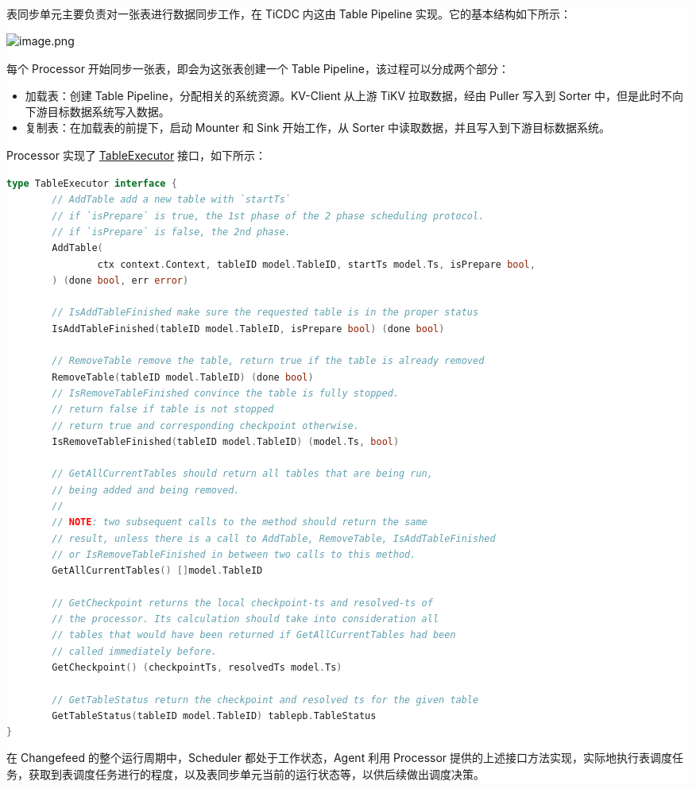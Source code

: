 表同步单元主要负责对一张表进行数据同步工作，在 TiCDC 内这由 Table Pipeline 实现。它的基本结构如下所示：

![image.png](https://www-website-strapi.oss-cn-shanghai.aliyuncs.com/prod/image_91400cfa88.png)

每个 Processor 开始同步一张表，即会为这张表创建一个 Table Pipeline，该过程可以分成两个部分：

- 加载表：创建 Table Pipeline，分配相关的系统资源。KV-Client 从上游 TiKV 拉取数据，经由 Puller 写入到 Sorter 中，但是此时不向下游目标数据系统写入数据。
- 复制表：在加载表的前提下，启动 Mounter 和 Sink 开始工作，从 Sorter 中读取数据，并且写入到下游目标数据系统。

Processor 实现了 [TableExecutor](https://github.com/pingcap/tiflow/blob/v6.4.0/cdc/scheduler/internal/table_executor.go) 接口，如下所示：

```go
type TableExecutor interface {
        // AddTable add a new table with `startTs`
        // if `isPrepare` is true, the 1st phase of the 2 phase scheduling protocol.
        // if `isPrepare` is false, the 2nd phase.
        AddTable(
                ctx context.Context, tableID model.TableID, startTs model.Ts, isPrepare bool,
        ) (done bool, err error)

        // IsAddTableFinished make sure the requested table is in the proper status
        IsAddTableFinished(tableID model.TableID, isPrepare bool) (done bool)

        // RemoveTable remove the table, return true if the table is already removed
        RemoveTable(tableID model.TableID) (done bool)
        // IsRemoveTableFinished convince the table is fully stopped.
        // return false if table is not stopped
        // return true and corresponding checkpoint otherwise.
        IsRemoveTableFinished(tableID model.TableID) (model.Ts, bool)

        // GetAllCurrentTables should return all tables that are being run,
        // being added and being removed.
        //
        // NOTE: two subsequent calls to the method should return the same
        // result, unless there is a call to AddTable, RemoveTable, IsAddTableFinished
        // or IsRemoveTableFinished in between two calls to this method.
        GetAllCurrentTables() []model.TableID

        // GetCheckpoint returns the local checkpoint-ts and resolved-ts of
        // the processor. Its calculation should take into consideration all
        // tables that would have been returned if GetAllCurrentTables had been
        // called immediately before.
        GetCheckpoint() (checkpointTs, resolvedTs model.Ts)

        // GetTableStatus return the checkpoint and resolved ts for the given table
        GetTableStatus(tableID model.TableID) tablepb.TableStatus
}
```

在 Changefeed 的整个运行周期中，Scheduler 都处于工作状态，Agent 利用 Processor 提供的上述接口方法实现，实际地执行表调度任务，获取到表调度任务进行的程度，以及表同步单元当前的运行状态等，以供后续做出调度决策。
